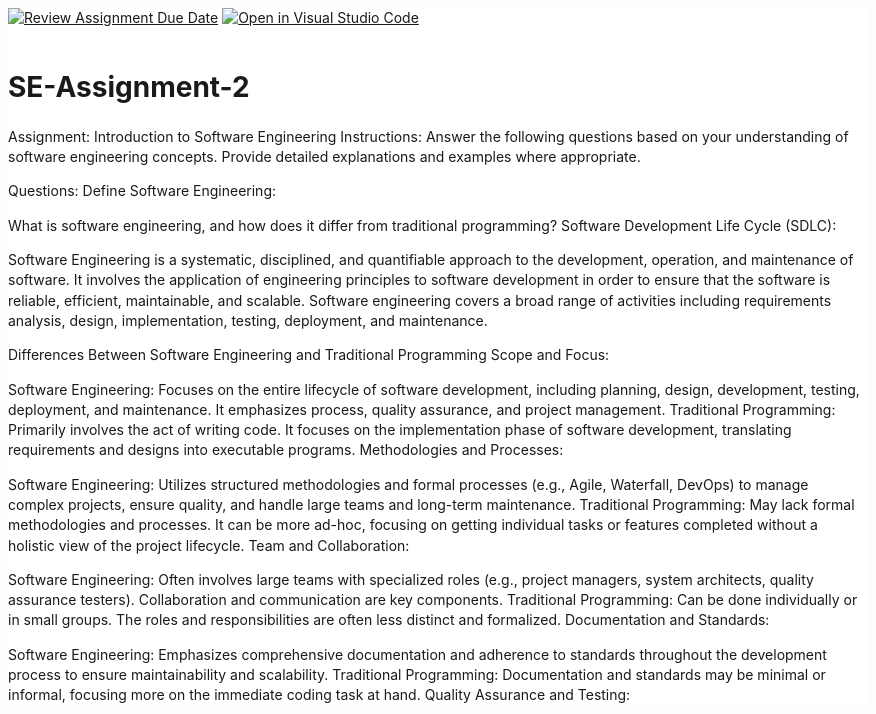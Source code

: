 [![Review Assignment Due Date](https://classroom.github.com/assets/deadline-readme-button-24ddc0f5d75046c5622901739e7c5dd533143b0c8e959d652212380cedb1ea36.svg)](https://classroom.github.com/a/-ucQIGTc)
[![Open in Visual Studio Code](https://classroom.github.com/assets/open-in-vscode-718a45dd9cf7e7f842a935f5ebbe5719a5e09af4491e668f4dbf3b35d5cca122.svg)](https://classroom.github.com/online_ide?assignment_repo_id=15241635&assignment_repo_type=AssignmentRepo)
# SE-Assignment-2
Assignment: Introduction to Software Engineering
Instructions:
Answer the following questions based on your understanding of software engineering concepts. Provide detailed explanations and examples where appropriate.

Questions:
Define Software Engineering:

What is software engineering, and how does it differ from traditional programming?
Software Development Life Cycle (SDLC):

Software Engineering is a systematic, disciplined, and quantifiable approach to the development, operation, and maintenance of software. It involves the application of engineering principles to software development in order to ensure that the software is reliable, efficient, maintainable, and scalable. Software engineering covers a broad range of activities including requirements analysis, design, implementation, testing, deployment, and maintenance.

Differences Between Software Engineering and Traditional Programming
Scope and Focus:

Software Engineering: Focuses on the entire lifecycle of software development, including planning, design, development, testing, deployment, and maintenance. It emphasizes process, quality assurance, and project management.
Traditional Programming: Primarily involves the act of writing code. It focuses on the implementation phase of software development, translating requirements and designs into executable programs.
Methodologies and Processes:

Software Engineering: Utilizes structured methodologies and formal processes (e.g., Agile, Waterfall, DevOps) to manage complex projects, ensure quality, and handle large teams and long-term maintenance.
Traditional Programming: May lack formal methodologies and processes. It can be more ad-hoc, focusing on getting individual tasks or features completed without a holistic view of the project lifecycle.
Team and Collaboration:

Software Engineering: Often involves large teams with specialized roles (e.g., project managers, system architects, quality assurance testers). Collaboration and communication are key components.
Traditional Programming: Can be done individually or in small groups. The roles and responsibilities are often less distinct and formalized.
Documentation and Standards:

Software Engineering: Emphasizes comprehensive documentation and adherence to standards throughout the development process to ensure maintainability and scalability.
Traditional Programming: Documentation and standards may be minimal or informal, focusing more on the immediate coding task at hand.
Quality Assurance and Testing:
